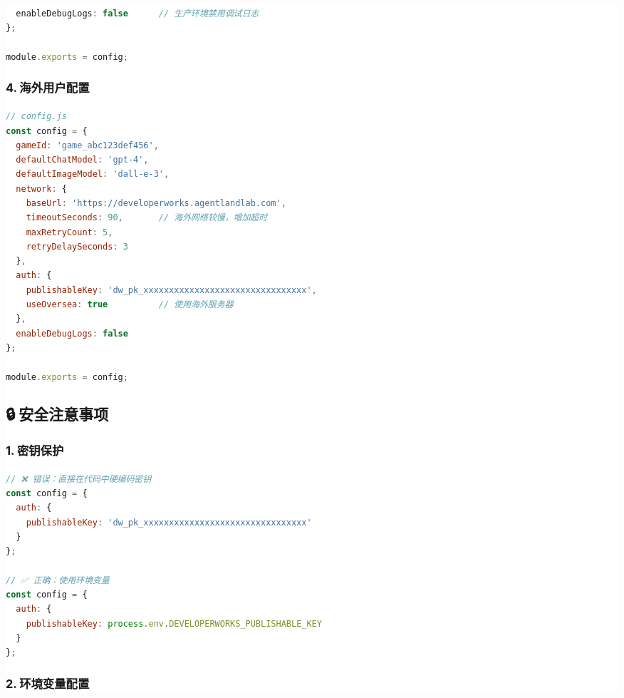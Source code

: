 ```javascript
  enableDebugLogs: false      // 生产环境禁用调试日志
};

module.exports = config;
```

### 4. 海外用户配置

```javascript
// config.js
const config = {
  gameId: 'game_abc123def456',
  defaultChatModel: 'gpt-4',
  defaultImageModel: 'dall-e-3',
  network: {
    baseUrl: 'https://developerworks.agentlandlab.com',
    timeoutSeconds: 90,       // 海外网络较慢，增加超时
    maxRetryCount: 5,
    retryDelaySeconds: 3
  },
  auth: {
    publishableKey: 'dw_pk_xxxxxxxxxxxxxxxxxxxxxxxxxxxxxxxx',
    useOversea: true          // 使用海外服务器
  },
  enableDebugLogs: false
};

module.exports = config;
```

## 🔒 安全注意事项

### 1. 密钥保护

```javascript
// ❌ 错误：直接在代码中硬编码密钥
const config = {
  auth: {
    publishableKey: 'dw_pk_xxxxxxxxxxxxxxxxxxxxxxxxxxxxxxxx'
  }
};

// ✅ 正确：使用环境变量
const config = {
  auth: {
    publishableKey: process.env.DEVELOPERWORKS_PUBLISHABLE_KEY
  }
};
```

### 2. 环境变量配置
